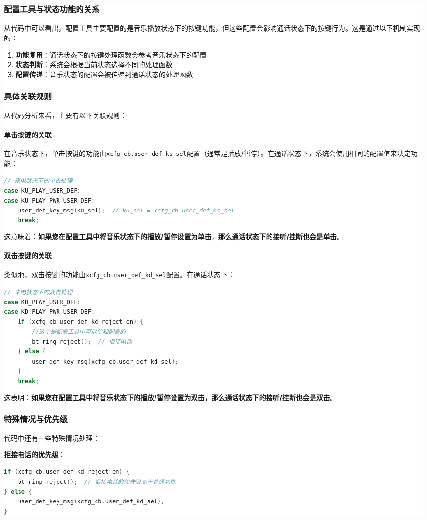 ### 配置工具与状态功能的关系

从代码中可以看出，配置工具主要配置的是音乐播放状态下的按键功能，但这些配置会影响通话状态下的按键行为。这是通过以下机制实现的：

1. **功能复用**：通话状态下的按键处理函数会参考音乐状态下的配置
2. **状态判断**：系统会根据当前状态选择不同的处理函数
3. **配置传递**：音乐状态的配置会被传递到通话状态的处理函数

### 具体关联规则

从代码分析来看，主要有以下关联规则：

#### **单击按键的关联**

在音乐状态下，单击按键的功能由`xcfg_cb.user_def_ks_sel`配置（通常是播放/暂停）。在通话状态下，系统会使用相同的配置值来决定功能：

```c
// 来电状态下的单击处理
case KU_PLAY_USER_DEF:
case KU_PLAY_PWR_USER_DEF:
    user_def_key_msg(ku_sel);  // ku_sel = xcfg_cb.user_def_ks_sel
    break;
```

这意味着：**如果您在配置工具中将音乐状态下的播放/暂停设置为单击，那么通话状态下的接听/挂断也会是单击**。

#### 双击按键的关联

类似地，双击按键的功能由`xcfg_cb.user_def_kd_sel`配置。在通话状态下：

```c
// 来电状态下的双击处理
case KD_PLAY_USER_DEF:
case KD_PLAY_PWR_USER_DEF:
    if (xcfg_cb.user_def_kd_reject_en) {
        //这个是配置工具中可以单独配置的
        bt_ring_reject();  // 拒接电话
    } else {
        user_def_key_msg(xcfg_cb.user_def_kd_sel);
    }
    break;
```

这表明：**如果您在配置工具中将音乐状态下的播放/暂停设置为双击，那么通话状态下的接听/挂断也会是双击**。

### 特殊情况与优先级

代码中还有一些特殊情况处理：

**拒接电话的优先级**：

```c
if (xcfg_cb.user_def_kd_reject_en) {
    bt_ring_reject();  // 拒接电话的优先级高于普通功能
} else {
    user_def_key_msg(xcfg_cb.user_def_kd_sel);
}
```
